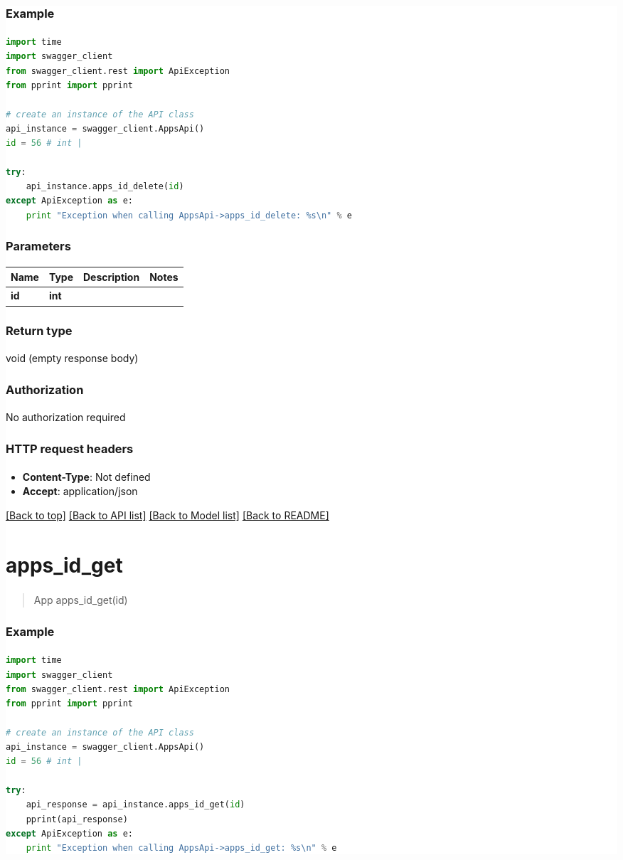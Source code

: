 
### Example 
```python
import time
import swagger_client
from swagger_client.rest import ApiException
from pprint import pprint

# create an instance of the API class
api_instance = swagger_client.AppsApi()
id = 56 # int | 

try: 
    api_instance.apps_id_delete(id)
except ApiException as e:
    print "Exception when calling AppsApi->apps_id_delete: %s\n" % e
```

### Parameters

Name | Type | Description  | Notes
------------- | ------------- | ------------- | -------------
 **id** | **int**|  | 

### Return type

void (empty response body)

### Authorization

No authorization required

### HTTP request headers

 - **Content-Type**: Not defined
 - **Accept**: application/json

[[Back to top]](#) [[Back to API list]](../README.md#documentation-for-api-endpoints) [[Back to Model list]](../README.md#documentation-for-models) [[Back to README]](../README.md)

# **apps_id_get**
> App apps_id_get(id)



### Example 
```python
import time
import swagger_client
from swagger_client.rest import ApiException
from pprint import pprint

# create an instance of the API class
api_instance = swagger_client.AppsApi()
id = 56 # int | 

try: 
    api_response = api_instance.apps_id_get(id)
    pprint(api_response)
except ApiException as e:
    print "Exception when calling AppsApi->apps_id_get: %s\n" % e
```
